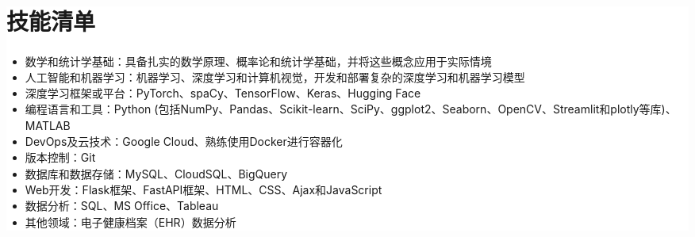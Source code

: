 # 技能清单
* 数学和统计学基础：具备扎实的数学原理、概率论和统计学基础，并将这些概念应用于实际情境
* 人工智能和机器学习：机器学习、深度学习和计算机视觉，开发和部署复杂的深度学习和机器学习模型
* 深度学习框架或平台：PyTorch、spaCy、TensorFlow、Keras、Hugging Face
* 编程语言和工具：Python (包括NumPy、Pandas、Scikit-learn、SciPy、ggplot2、Seaborn、OpenCV、Streamlit和plotly等库)、 MATLAB
* DevOps及云技术：Google Cloud、熟练使用Docker进行容器化
* 版本控制：Git
* 数据库和数据存储：MySQL、CloudSQL、BigQuery
* Web开发：Flask框架、FastAPI框架、HTML、CSS、Ajax和JavaScript
* 数据分析：SQL、MS Office、Tableau
* 其他领域：电子健康档案（EHR）数据分析

